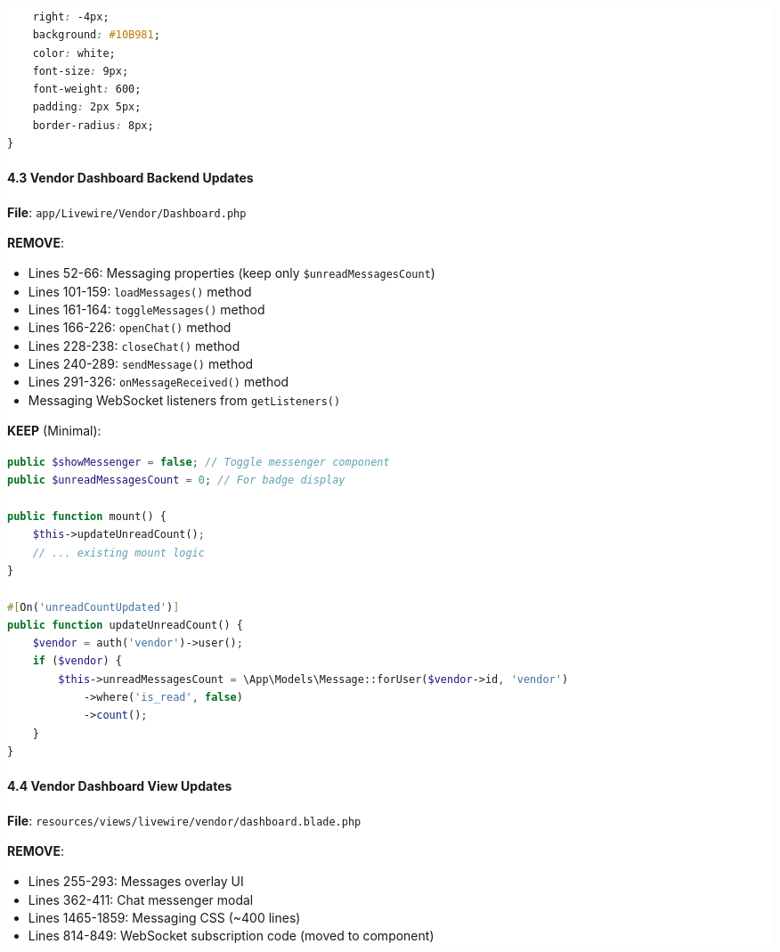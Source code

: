 ```css
    right: -4px;
    background: #10B981;
    color: white;
    font-size: 9px;
    font-weight: 600;
    padding: 2px 5px;
    border-radius: 8px;
}
```

#### 4.3 Vendor Dashboard Backend Updates
**File**: `app/Livewire/Vendor/Dashboard.php`

**REMOVE**:
- Lines 52-66: Messaging properties (keep only `$unreadMessagesCount`)
- Lines 101-159: `loadMessages()` method
- Lines 161-164: `toggleMessages()` method
- Lines 166-226: `openChat()` method
- Lines 228-238: `closeChat()` method
- Lines 240-289: `sendMessage()` method
- Lines 291-326: `onMessageReceived()` method
- Messaging WebSocket listeners from `getListeners()`

**KEEP** (Minimal):
```php
public $showMessenger = false; // Toggle messenger component
public $unreadMessagesCount = 0; // For badge display

public function mount() {
    $this->updateUnreadCount();
    // ... existing mount logic
}

#[On('unreadCountUpdated')]
public function updateUnreadCount() {
    $vendor = auth('vendor')->user();
    if ($vendor) {
        $this->unreadMessagesCount = \App\Models\Message::forUser($vendor->id, 'vendor')
            ->where('is_read', false)
            ->count();
    }
}
```

#### 4.4 Vendor Dashboard View Updates
**File**: `resources/views/livewire/vendor/dashboard.blade.php`

**REMOVE**:
- Lines 255-293: Messages overlay UI
- Lines 362-411: Chat messenger modal
- Lines 1465-1859: Messaging CSS (~400 lines)
- Lines 814-849: WebSocket subscription code (moved to component)
